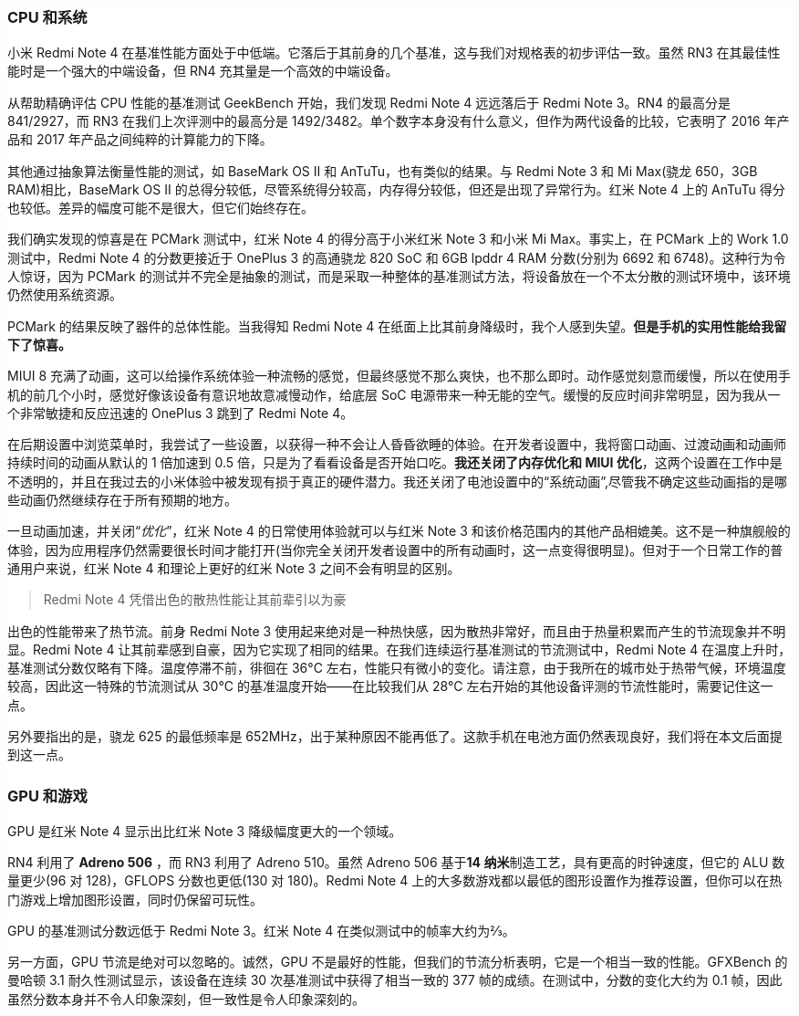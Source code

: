 ### CPU 和系统

小米 Redmi Note 4 在基准性能方面处于中低端。它落后于其前身的几个基准，这与我们对规格表的初步评估一致。虽然 RN3 在其最佳性能时是一个强大的中端设备，但 RN4 充其量是一个高效的中端设备。

从帮助精确评估 CPU 性能的基准测试 GeekBench 开始，我们发现 Redmi Note 4 远远落后于 Redmi Note 3。RN4 的最高分是 841/2927，而 RN3 在我们上次评测中的最高分是 1492/3482。单个数字本身没有什么意义，但作为两代设备的比较，它表明了 2016 年产品和 2017 年产品之间纯粹的计算能力的下降。

其他通过抽象算法衡量性能的测试，如 BaseMark OS II 和 AnTuTu，也有类似的结果。与 Redmi Note 3 和 Mi Max(骁龙 650，3GB RAM)相比，BaseMark OS II 的总得分较低，尽管系统得分较高，内存得分较低，但还是出现了异常行为。红米 Note 4 上的 AnTuTu 得分也较低。差异的幅度可能不是很大，但它们始终存在。

我们确实发现的惊喜是在 PCMark 测试中，红米 Note 4 的得分高于小米红米 Note 3 和小米 Mi Max。事实上，在 PCMark 上的 Work 1.0 测试中，Redmi Note 4 的分数更接近于 OnePlus 3 的高通骁龙 820 SoC 和 6GB lpddr 4 RAM 分数(分别为 6692 和 6748)。这种行为令人惊讶，因为 PCMark 的测试并不完全是抽象的测试，而是采取一种整体的基准测试方法，将设备放在一个不太分散的测试环境中，该环境仍然使用系统资源。

PCMark 的结果反映了器件的总体性能。当我得知 Redmi Note 4 在纸面上比其前身降级时，我个人感到失望。**但是手机的实用性能给我留下了惊喜。**

MIUI 8 充满了动画，这可以给操作系统体验一种流畅的感觉，但最终感觉不那么爽快，也不那么即时。动作感觉刻意而缓慢，所以在使用手机的前几个小时，感觉好像该设备有意识地故意减慢动作，给底层 SoC 电源带来一种无能的空气。缓慢的反应时间非常明显，因为我从一个非常敏捷和反应迅速的 OnePlus 3 跳到了 Redmi Note 4。

在后期设置中浏览菜单时，我尝试了一些设置，以获得一种不会让人昏昏欲睡的体验。在开发者设置中，我将窗口动画、过渡动画和动画师持续时间的动画从默认的 1 倍加速到 0.5 倍，只是为了看看设备是否开始口吃。**我还关闭了内存优化和 MIUI 优化**，这两个设置在工作中是不透明的，并且在我过去的小米体验中被发现有损于真正的硬件潜力。我还关闭了电池设置中的“系统动画”,尽管我不确定这些动画指的是哪些动画仍然继续存在于所有预期的地方。

一旦动画加速，并关闭“*优化*”，红米 Note 4 的日常使用体验就可以与红米 Note 3 和该价格范围内的其他产品相媲美。这不是一种旗舰般的体验，因为应用程序仍然需要很长时间才能打开(当你完全关闭开发者设置中的所有动画时，这一点变得很明显)。但对于一个日常工作的普通用户来说，红米 Note 4 和理论上更好的红米 Note 3 之间不会有明显的区别。

> Redmi Note 4 凭借出色的散热性能让其前辈引以为豪

出色的性能带来了热节流。前身 Redmi Note 3 使用起来绝对是一种热快感，因为散热非常好，而且由于热量积累而产生的节流现象并不明显。Redmi Note 4 让其前辈感到自豪，因为它实现了相同的结果。在我们连续运行基准测试的节流测试中，Redmi Note 4 在温度上升时，基准测试分数仅略有下降。温度停滞不前，徘徊在 36°C 左右，性能只有微小的变化。请注意，由于我所在的城市处于热带气候，环境温度较高，因此这一特殊的节流测试从 30°C 的基准温度开始——在比较我们从 28°C 左右开始的其他设备评测的节流性能时，需要记住这一点。

另外要指出的是，骁龙 625 的最低频率是 652MHz，出于某种原因不能再低了。这款手机在电池方面仍然表现良好，我们将在本文后面提到这一点。

### GPU 和游戏

GPU 是红米 Note 4 显示出比红米 Note 3 降级幅度更大的一个领域。

RN4 利用了 **Adreno 506** ，而 RN3 利用了 Adreno 510。虽然 Adreno 506 基于**14 纳米**制造工艺，具有更高的时钟速度，但它的 ALU 数量更少(96 对 128)，GFLOPS 分数也更低(130 对 180)。Redmi Note 4 上的大多数游戏都以最低的图形设置作为推荐设置，但你可以在热门游戏上增加图形设置，同时仍保留可玩性。

GPU 的基准测试分数远低于 Redmi Note 3。红米 Note 4 在类似测试中的帧率大约为⅔。

另一方面，GPU 节流是绝对可以忽略的。诚然，GPU 不是最好的性能，但我们的节流分析表明，它是一个相当一致的性能。GFXBench 的曼哈顿 3.1 耐久性测试显示，该设备在连续 30 次基准测试中获得了相当一致的 377 帧的成绩。在测试中，分数的变化大约为 0.1 帧，因此虽然分数本身并不令人印象深刻，但一致性是令人印象深刻的。
